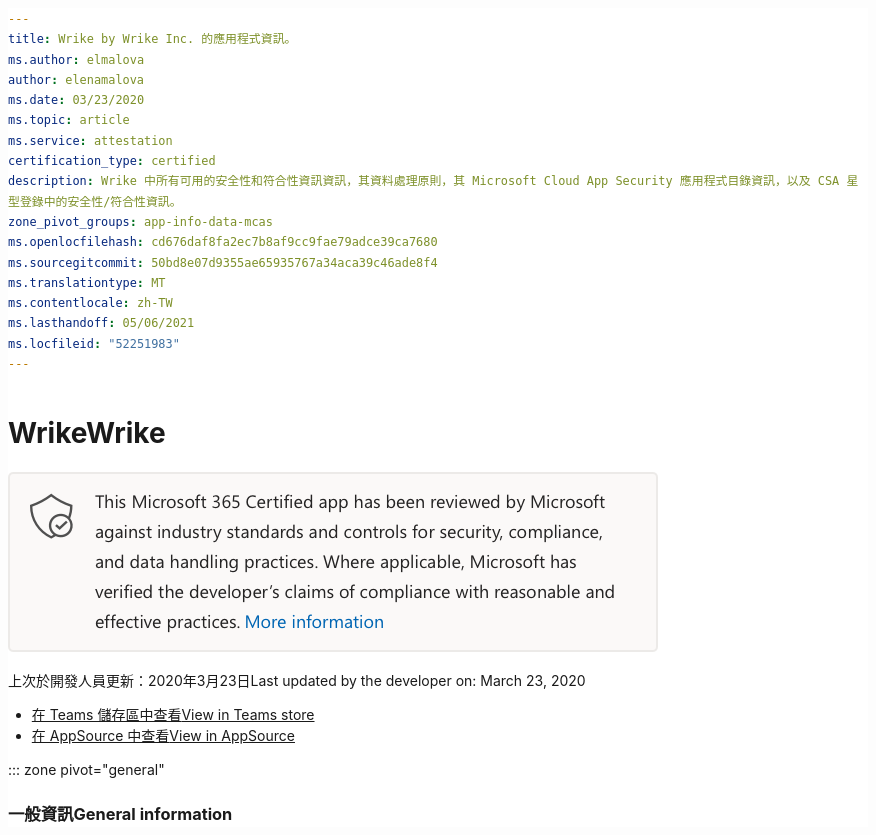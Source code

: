 ```yaml
---
title: Wrike by Wrike Inc. 的應用程式資訊。
ms.author: elmalova
author: elenamalova
ms.date: 03/23/2020
ms.topic: article
ms.service: attestation
certification_type: certified
description: Wrike 中所有可用的安全性和符合性資訊資訊，其資料處理原則，其 Microsoft Cloud App Security 應用程式目錄資訊，以及 CSA 星型登錄中的安全性/符合性資訊。
zone_pivot_groups: app-info-data-mcas
ms.openlocfilehash: cd676daf8fa2ec7b8af9cc9fae79adce39ca7680
ms.sourcegitcommit: 50bd8e07d9355ae65935767a34aca39c46ade8f4
ms.translationtype: MT
ms.contentlocale: zh-TW
ms.lasthandoff: 05/06/2021
ms.locfileid: "52251983"
---
```

# <a name="wrike"></a><span data-ttu-id="900d1-103">Wrike</span><span class="sxs-lookup"><span data-stu-id="900d1-103">Wrike</span></span>

<p></p><a href="https://aka.ms/appcertification" alt="This Microsoft 365 Certified app has been reviewed by Microsoft against industry standards and controls for security, compliance, and data handling practices. Where applicable, Microsoft has verified the developer's claims of compliance with reasonable and effective practices." target="_blank"><img alt="Click here for more information on the Microsoft Certified app program." src="../media/certified.png" width="650" /></a>
<p><span data-ttu-id="900d1-104">上次於開發人員更新：2020年3月23日</span><span class="sxs-lookup"><span data-stu-id="900d1-104">Last updated by the developer on: March 23, 2020</span></span></p>

* <span data-ttu-id="900d1-105"><a href="https://teams.microsoft.com/l/app/05274a45-7312-4c23-8f64-d57fe4a28d6d" target="_blank">在 Teams 儲存區中查看</a></span><span class="sxs-lookup"><span data-stu-id="900d1-105"><a href="https://teams.microsoft.com/l/app/05274a45-7312-4c23-8f64-d57fe4a28d6d" target="_blank">View in Teams store</a></span></span>
* <span data-ttu-id="900d1-106"><a href="https://appsource.microsoft.com/product/office/WA104381390" target="_blank">在 AppSource 中查看</a></span><span class="sxs-lookup"><span data-stu-id="900d1-106"><a href="https://appsource.microsoft.com/product/office/WA104381390" target="_blank">View in AppSource</a></span></span>

::: zone pivot="general"

### <a name="general-information"></a><span data-ttu-id="900d1-107">一般資訊</span><span class="sxs-lookup"><span data-stu-id="900d1-107">General information</span></span>
